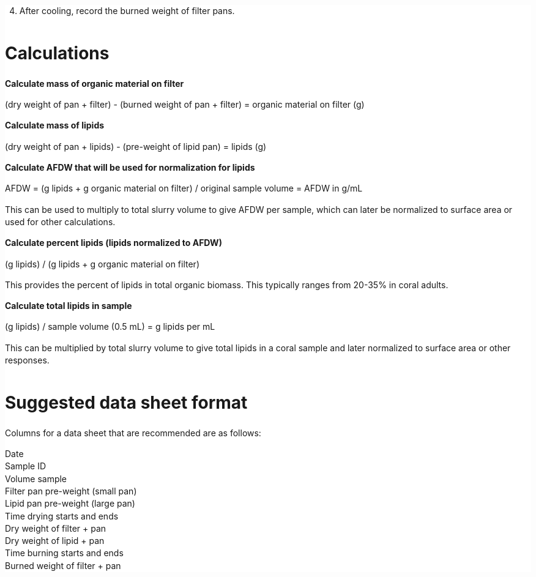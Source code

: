 4. After cooling, record the burned weight of filter pans.  

# **Calculations**    

**Calculate mass of organic material on filter**  

(dry weight of pan + filter) - (burned weight of pan + filter) = organic material on filter (g)

**Calculate mass of lipids** 

(dry weight of pan + lipids) - (pre-weight of lipid pan) = lipids (g)

**Calculate AFDW that will be used for normalization for lipids**  

AFDW = (g lipids + g organic material on filter) / original sample volume = AFDW in g/mL

This can be used to multiply to total slurry volume to give AFDW per sample, which can later be normalized to surface area or used for other calculations.  

**Calculate percent lipids (lipids normalized to AFDW)**    

(g lipids) / (g lipids + g organic material on filter) 

This provides the percent of lipids in total organic biomass. This typically ranges from 20-35% in coral adults.  

**Calculate total lipids in sample**    

(g lipids) / sample volume (0.5 mL) = g lipids per mL  

This can be multiplied by total slurry volume to give total lipids in a coral sample and later normalized to surface area or other responses.  

# **Suggested data sheet format**    

Columns for a data sheet that are recommended are as follows:  

Date  
Sample ID  
Volume sample  
Filter pan pre-weight (small pan)  
Lipid pan pre-weight (large pan)  
Time drying starts and ends  
Dry weight of filter + pan  
Dry weight of lipid + pan  
Time burning starts and ends  
Burned weight of filter + pan   

